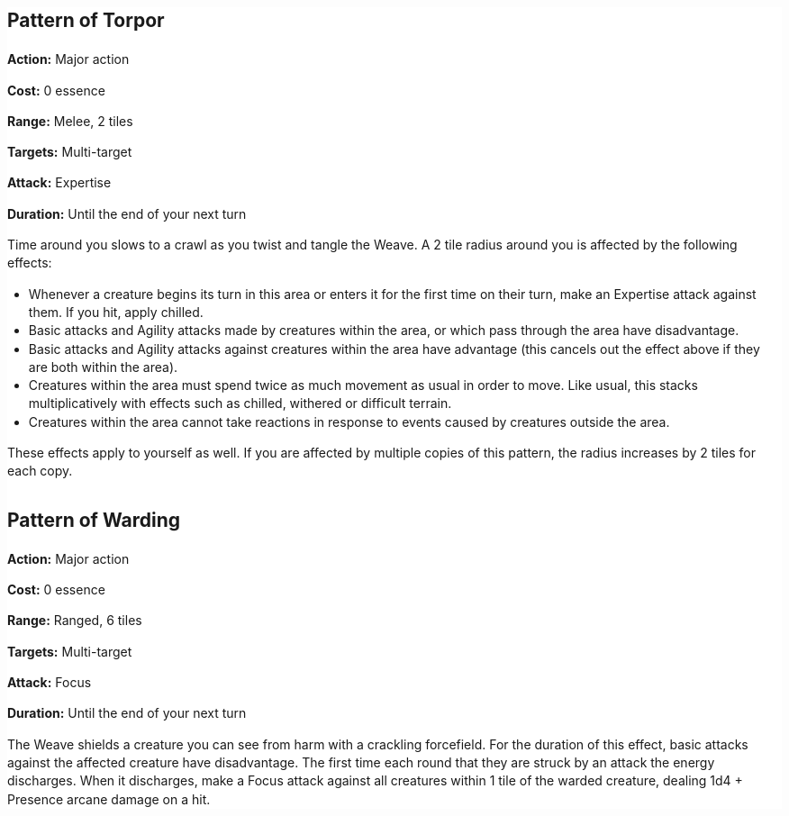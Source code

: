 ## Pattern of Torpor

<div class="tight">

**Action:** Major action

**Cost:** 0 essence

**Range:** Melee, 2 tiles

**Targets:** Multi-target

**Attack:** Expertise

**Duration:** Until the end of your next turn

</div>

Time around you slows to a crawl as you twist and tangle the Weave. A 2 tile radius around you is affected by the following effects:

- Whenever a creature begins its turn in this area or enters it for the first time on their turn, make an Expertise attack against them. If you hit, apply chilled.
- Basic attacks and Agility attacks made by creatures within the area, or which pass through the area have disadvantage.
- Basic attacks and Agility attacks against creatures within the area have advantage (this cancels out the effect above if they are both within the area).
- Creatures within the area must spend twice as much movement as usual in order to move. Like usual, this stacks multiplicatively with effects such as chilled, withered or difficult terrain.
- Creatures within the area cannot take reactions in response to events caused by creatures outside the area.

These effects apply to yourself as well. If you are affected by multiple copies of this pattern, the radius increases by 2 tiles for each copy.

## Pattern of Warding

<div class="tight">

**Action:** Major action

**Cost:** 0 essence

**Range:** Ranged, 6 tiles

**Targets:** Multi-target

**Attack:** Focus

**Duration:** Until the end of your next turn

</div>

The Weave shields a creature you can see from harm with a crackling forcefield. For the duration of this effect, basic attacks against the affected creature have disadvantage. The first time each round that they are struck by an attack the energy discharges. When it discharges, make a Focus attack against all creatures within 1 tile of the warded creature, dealing 1d4 + Presence arcane damage on a hit.
